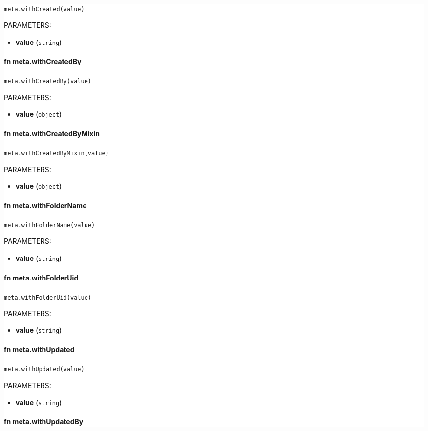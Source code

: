 ```jsonnet
meta.withCreated(value)
```

PARAMETERS:

* **value** (`string`)


#### fn meta.withCreatedBy

```jsonnet
meta.withCreatedBy(value)
```

PARAMETERS:

* **value** (`object`)


#### fn meta.withCreatedByMixin

```jsonnet
meta.withCreatedByMixin(value)
```

PARAMETERS:

* **value** (`object`)


#### fn meta.withFolderName

```jsonnet
meta.withFolderName(value)
```

PARAMETERS:

* **value** (`string`)


#### fn meta.withFolderUid

```jsonnet
meta.withFolderUid(value)
```

PARAMETERS:

* **value** (`string`)


#### fn meta.withUpdated

```jsonnet
meta.withUpdated(value)
```

PARAMETERS:

* **value** (`string`)


#### fn meta.withUpdatedBy

